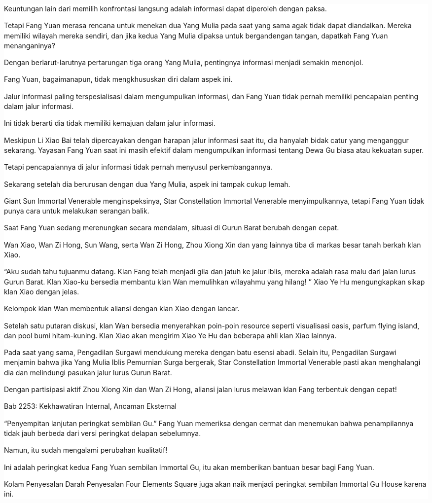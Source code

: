 Keuntungan lain dari memilih konfrontasi langsung adalah informasi dapat diperoleh dengan paksa.

Tetapi Fang Yuan merasa rencana untuk menekan dua Yang Mulia pada saat yang sama agak tidak dapat diandalkan. Mereka memiliki wilayah mereka sendiri, dan jika kedua Yang Mulia dipaksa untuk bergandengan tangan, dapatkah Fang Yuan menanganinya?

Dengan berlarut-larutnya pertarungan tiga orang Yang Mulia, pentingnya informasi menjadi semakin menonjol.

Fang Yuan, bagaimanapun, tidak mengkhususkan diri dalam aspek ini.

Jalur informasi paling terspesialisasi dalam mengumpulkan informasi, dan Fang Yuan tidak pernah memiliki pencapaian penting dalam jalur informasi.

Ini tidak berarti dia tidak memiliki kemajuan dalam jalur informasi.

Meskipun Li Xiao Bai telah dipercayakan dengan harapan jalur informasi saat itu, dia hanyalah bidak catur yang menganggur sekarang. Yayasan Fang Yuan saat ini masih efektif dalam mengumpulkan informasi tentang Dewa Gu biasa atau kekuatan super.

Tetapi pencapaiannya di jalur informasi tidak pernah menyusul perkembangannya.

Sekarang setelah dia berurusan dengan dua Yang Mulia, aspek ini tampak cukup lemah.

Giant Sun Immortal Venerable menginspeksinya, Star Constellation Immortal Venerable menyimpulkannya, tetapi Fang Yuan tidak punya cara untuk melakukan serangan balik.

Saat Fang Yuan sedang merenungkan secara mendalam, situasi di Gurun Barat berubah dengan cepat.

Wan Xiao, Wan Zi Hong, Sun Wang, serta Wan Zi Hong, Zhou Xiong Xin dan yang lainnya tiba di markas besar tanah berkah klan Xiao.

“Aku sudah tahu tujuanmu datang. Klan Fang telah menjadi gila dan jatuh ke jalur iblis, mereka adalah rasa malu dari jalan lurus Gurun Barat. Klan Xiao-ku bersedia membantu klan Wan memulihkan wilayahmu yang hilang! ” Xiao Ye Hu mengungkapkan sikap klan Xiao dengan jelas.

Kelompok klan Wan membentuk aliansi dengan klan Xiao dengan lancar.

Setelah satu putaran diskusi, klan Wan bersedia menyerahkan poin-poin resource seperti visualisasi oasis, parfum flying island, dan pool bumi hitam-kuning. Klan Xiao akan mengirim Xiao Ye Hu dan beberapa ahli klan Xiao lainnya.

Pada saat yang sama, Pengadilan Surgawi mendukung mereka dengan batu esensi abadi. Selain itu, Pengadilan Surgawi menjamin bahwa jika Yang Mulia Iblis Pemurnian Surga bergerak, Star Constellation Immortal Venerable pasti akan menghalangi dia dan melindungi pasukan jalur lurus Gurun Barat.

Dengan partisipasi aktif Zhou Xiong Xin dan Wan Zi Hong, aliansi jalan lurus melawan klan Fang terbentuk dengan cepat!

Bab 2253: Kekhawatiran Internal, Ancaman Eksternal

“Penyempitan lanjutan peringkat sembilan Gu.” Fang Yuan memeriksa dengan cermat dan menemukan bahwa penampilannya tidak jauh berbeda dari versi peringkat delapan sebelumnya.

Namun, itu sudah mengalami perubahan kualitatif!

Ini adalah peringkat kedua Fang Yuan sembilan Immortal Gu, itu akan memberikan bantuan besar bagi Fang Yuan.

Kolam Penyesalan Darah Penyesalan Four Elements Square juga akan naik menjadi peringkat sembilan Immortal Gu House karena ini.
